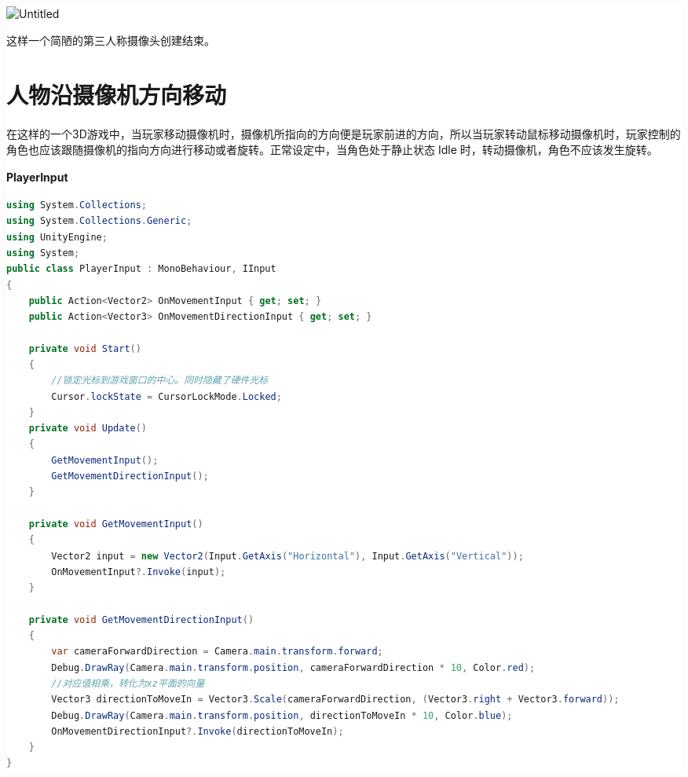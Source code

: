 ![Untitled](https://cdn.jsdelivr.net/gh/XLJZT/img@main/blog/006_Third_006.png)

这样一个简陋的第三人称摄像头创建结束。

# 人物沿摄像机方向移动

在这样的一个3D游戏中，当玩家移动摄像机时，摄像机所指向的方向便是玩家前进的方向，所以当玩家转动鼠标移动摄像机时，玩家控制的角色也应该跟随摄像机的指向方向进行移动或者旋转。正常设定中，当角色处于静止状态 Idle 时，转动摄像机，角色不应该发生旋转。

**PlayerInput**

```csharp
using System.Collections;
using System.Collections.Generic;
using UnityEngine;
using System;
public class PlayerInput : MonoBehaviour, IInput
{
    public Action<Vector2> OnMovementInput { get; set; }
    public Action<Vector3> OnMovementDirectionInput { get; set; }

    private void Start()
    {
        //锁定光标到游戏窗口的中心。同时隐藏了硬件光标
        Cursor.lockState = CursorLockMode.Locked;
    }
    private void Update()
    {
        GetMovementInput();
        GetMovementDirectionInput();
    }

    private void GetMovementInput()
    {
        Vector2 input = new Vector2(Input.GetAxis("Horizontal"), Input.GetAxis("Vertical"));
        OnMovementInput?.Invoke(input);
    }

    private void GetMovementDirectionInput()
    {
        var cameraForwardDirection = Camera.main.transform.forward;
        Debug.DrawRay(Camera.main.transform.position, cameraForwardDirection * 10, Color.red);
        //对应值相乘，转化为xz平面的向量
        Vector3 directionToMoveIn = Vector3.Scale(cameraForwardDirection, (Vector3.right + Vector3.forward));
        Debug.DrawRay(Camera.main.transform.position, directionToMoveIn * 10, Color.blue);
        OnMovementDirectionInput?.Invoke(directionToMoveIn);
    }
}

```
